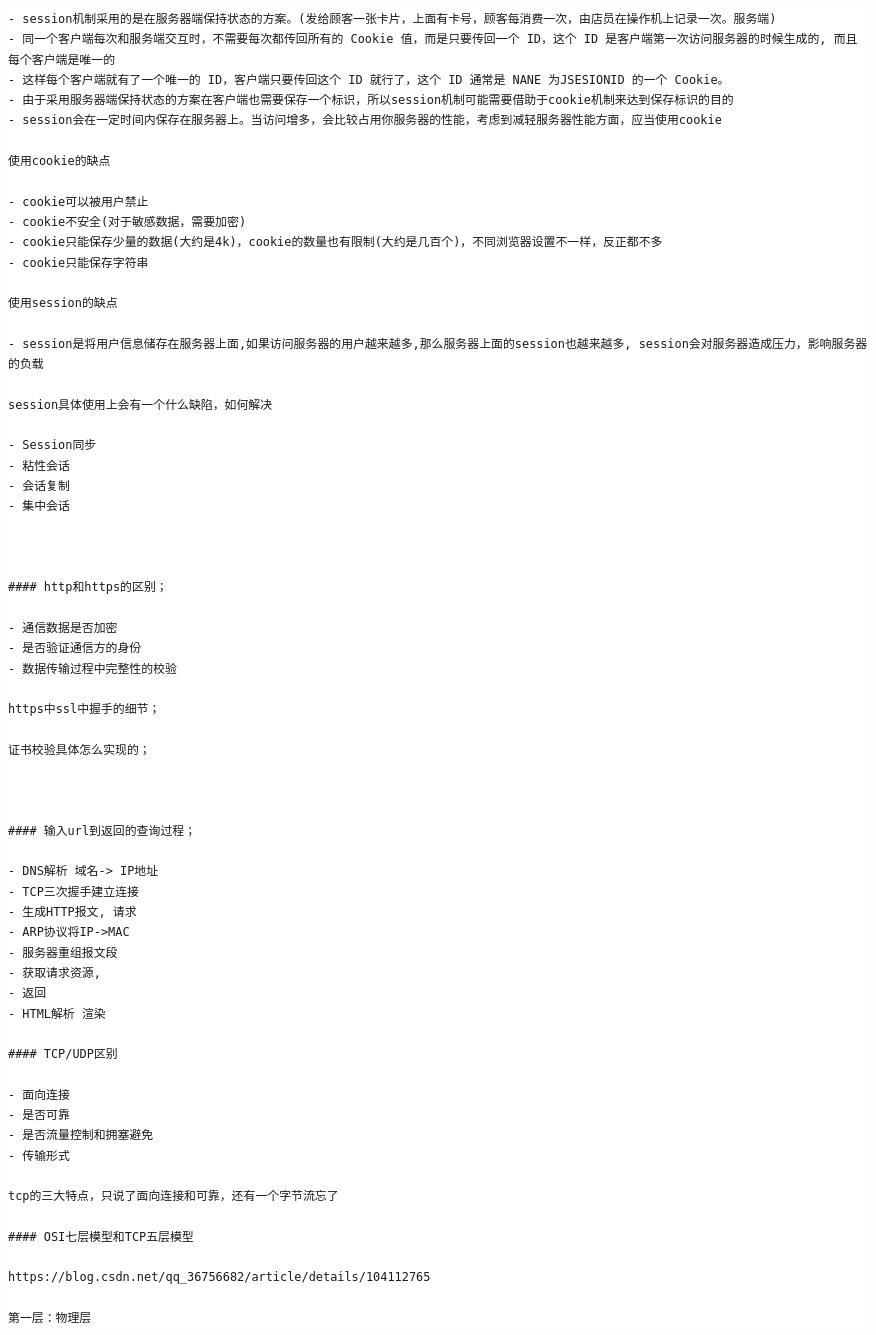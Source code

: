   ```
- session机制采用的是在服务器端保持状态的方案。(发给顾客一张卡片，上面有卡号，顾客每消费一次，由店员在操作机上记录一次。服务端)
  - 同一个客户端每次和服务端交互时，不需要每次都传回所有的 Cookie 值，而是只要传回一个 ID，这个 ID 是客户端第一次访问服务器的时候生成的, 而且每个客户端是唯一的
  - 这样每个客户端就有了一个唯一的 ID，客户端只要传回这个 ID 就行了，这个 ID 通常是 NANE 为JSESIONID 的一个 Cookie。
  - 由于采用服务器端保持状态的方案在客户端也需要保存一个标识，所以session机制可能需要借助于cookie机制来达到保存标识的目的
  - session会在一定时间内保存在服务器上。当访问增多，会比较占用你服务器的性能，考虑到减轻服务器性能方面，应当使用cookie

使用cookie的缺点

- cookie可以被用户禁止
- cookie不安全(对于敏感数据，需要加密)
- cookie只能保存少量的数据(大约是4k)，cookie的数量也有限制(大约是几百个)，不同浏览器设置不一样，反正都不多
- cookie只能保存字符串

使用session的缺点

- session是将用户信息储存在服务器上面,如果访问服务器的用户越来越多,那么服务器上面的session也越来越多, session会对服务器造成压力，影响服务器的负载

session具体使用上会有一个什么缺陷，如何解决

- Session同步
- 粘性会话
- 会话复制
- 集中会话



#### http和https的区别；

- 通信数据是否加密
- 是否验证通信方的身份
- 数据传输过程中完整性的校验

https中ssl中握手的细节；

证书校验具体怎么实现的；



#### 输入url到返回的查询过程；

- DNS解析 域名-> IP地址
- TCP三次握手建立连接
- 生成HTTP报文, 请求
- ARP协议将IP->MAC
- 服务器重组报文段
- 获取请求资源, 
- 返回
- HTML解析 渲染

#### TCP/UDP区别

- 面向连接
- 是否可靠
- 是否流量控制和拥塞避免
- 传输形式

 tcp的三大特点，只说了面向连接和可靠，还有一个字节流忘了

#### OSI七层模型和TCP五层模型

https://blog.csdn.net/qq_36756682/article/details/104112765

第一层：物理层
  ```